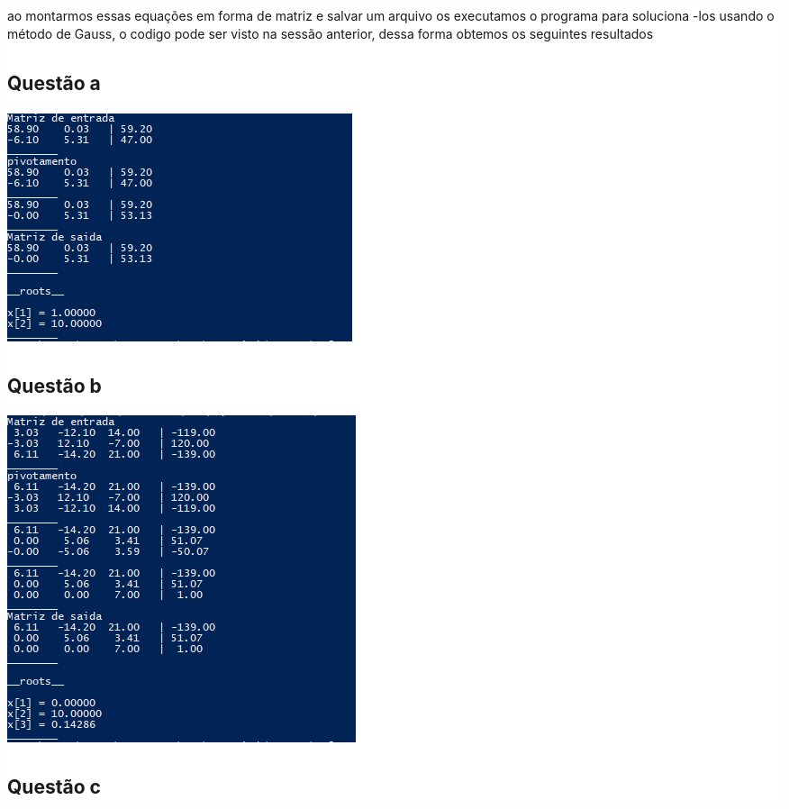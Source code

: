ao montarmos essas equações em forma de matriz e salvar um arquivo os executamos o programa para soluciona -los usando o método de Gauss, o codigo pode ser visto na sessão anterior, dessa forma obtemos os seguintes resultados 

## Questão a ##

![execicios a](imagens/slm1.PNG)

## Questão b ##

![execicios b](imagens/slm2.PNG)

## Questão c ##
